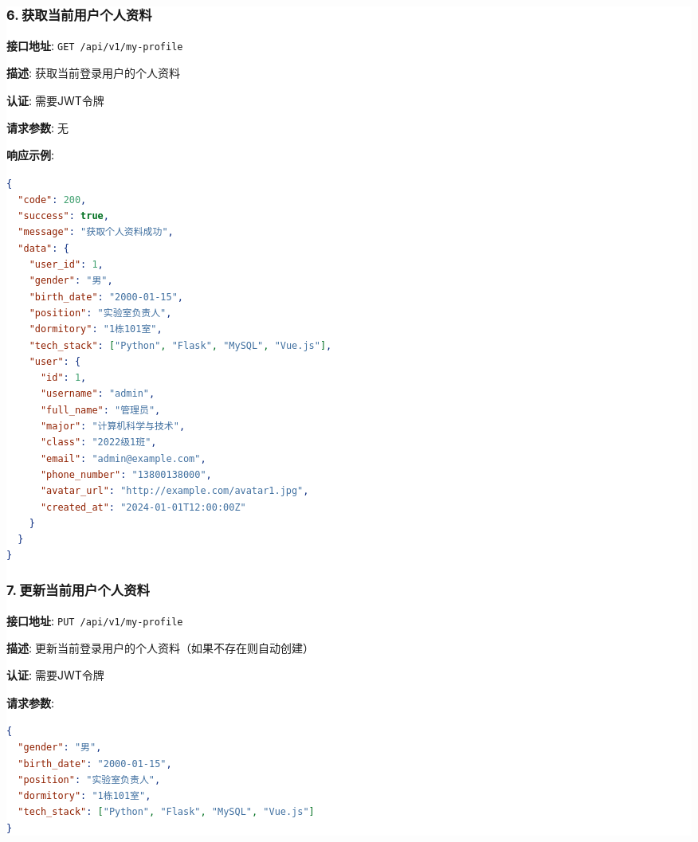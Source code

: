 ### 6. 获取当前用户个人资料

**接口地址**: `GET /api/v1/my-profile`

**描述**: 获取当前登录用户的个人资料

**认证**: 需要JWT令牌

**请求参数**: 无

**响应示例**:
```json
{
  "code": 200,
  "success": true,
  "message": "获取个人资料成功",
  "data": {
    "user_id": 1,
    "gender": "男",
    "birth_date": "2000-01-15",
    "position": "实验室负责人",
    "dormitory": "1栋101室",
    "tech_stack": ["Python", "Flask", "MySQL", "Vue.js"],
    "user": {
      "id": 1,
      "username": "admin",
      "full_name": "管理员",
      "major": "计算机科学与技术",
      "class": "2022级1班",
      "email": "admin@example.com",
      "phone_number": "13800138000",
      "avatar_url": "http://example.com/avatar1.jpg",
      "created_at": "2024-01-01T12:00:00Z"
    }
  }
}
```

### 7. 更新当前用户个人资料

**接口地址**: `PUT /api/v1/my-profile`

**描述**: 更新当前登录用户的个人资料（如果不存在则自动创建）

**认证**: 需要JWT令牌

**请求参数**:
```json
{
  "gender": "男",
  "birth_date": "2000-01-15",
  "position": "实验室负责人",
  "dormitory": "1栋101室",
  "tech_stack": ["Python", "Flask", "MySQL", "Vue.js"]
}
```
